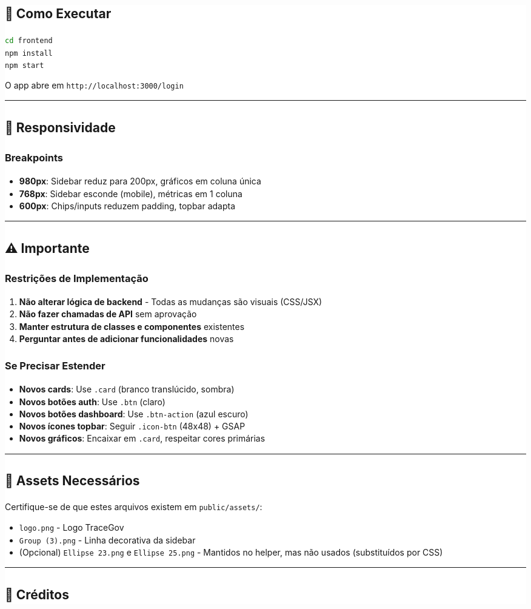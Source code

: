 ## 🚀 Como Executar

```bash
cd frontend
npm install
npm start
```

O app abre em `http://localhost:3000/login`

---

## 📐 Responsividade

### Breakpoints
- **980px**: Sidebar reduz para 200px, gráficos em coluna única
- **768px**: Sidebar esconde (mobile), métricas em 1 coluna
- **600px**: Chips/inputs reduzem padding, topbar adapta

---

## ⚠️ Importante

### Restrições de Implementação
1. **Não alterar lógica de backend** - Todas as mudanças são visuais (CSS/JSX)
2. **Não fazer chamadas de API** sem aprovação
3. **Manter estrutura de classes e componentes** existentes
4. **Perguntar antes de adicionar funcionalidades** novas

### Se Precisar Estender

- **Novos cards**: Use `.card` (branco translúcido, sombra)
- **Novos botões auth**: Use `.btn` (claro)
- **Novos botões dashboard**: Use `.btn-action` (azul escuro)
- **Novos ícones topbar**: Seguir `.icon-btn` (48x48) + GSAP
- **Novos gráficos**: Encaixar em `.card`, respeitar cores primárias

---

## 🎨 Assets Necessários

Certifique-se de que estes arquivos existem em `public/assets/`:
- `logo.png` - Logo TraceGov
- `Group (3).png` - Linha decorativa da sidebar
- (Opcional) `Ellipse 23.png` e `Ellipse 25.png` - Mantidos no helper, mas não usados (substituídos por CSS)

---

## 📝 Créditos
